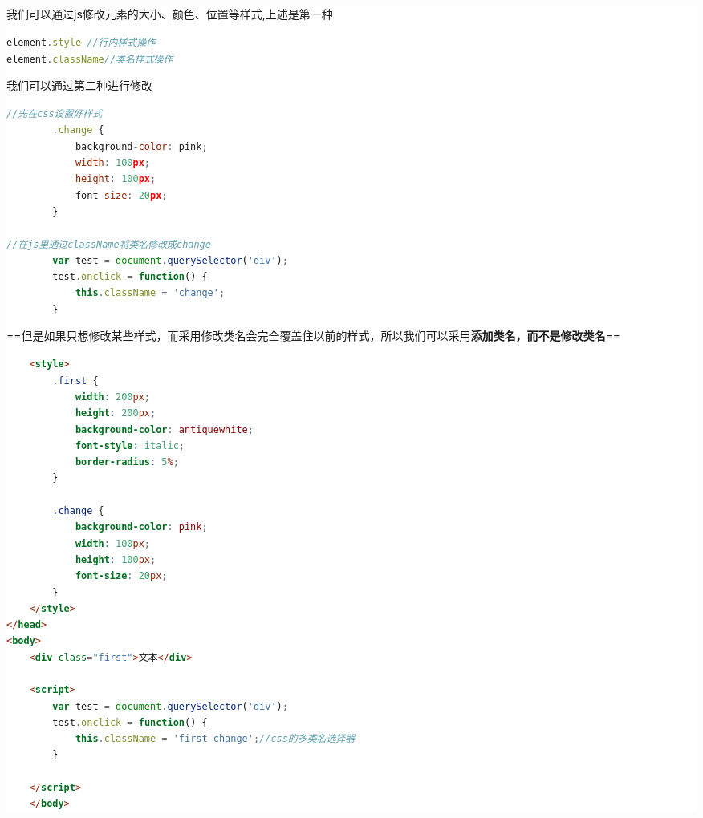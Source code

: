 我们可以通过js修改元素的大小、颜色、位置等样式,上述是第一种

```javascript
element.style //行内样式操作
element.className//类名样式操作
```

我们可以通过第二种进行修改

```javascript
//先在css设置好样式
        .change {
            background-color: pink;
            width: 100px;
            height: 100px;
            font-size: 20px;
        }
        
//在js里通过className将类名修改成change
        var test = document.querySelector('div');
        test.onclick = function() {
            this.className = 'change';
        }
```

==但是如果只想修改某些样式，而采用修改类名会完全覆盖住以前的样式，所以我们可以采用**添加类名，而不是修改类名**==

```html
    <style>
        .first {
            width: 200px;
            height: 200px;
            background-color: antiquewhite;
            font-style: italic;
            border-radius: 5%;
        }

        .change {
            background-color: pink;
            width: 100px;
            height: 100px;
            font-size: 20px;
        }
    </style>
</head>
<body>
    <div class="first">文本</div>

    <script>
        var test = document.querySelector('div');
        test.onclick = function() {
            this.className = 'first change';//css的多类名选择器
        }

    </script>
    </body>
```
